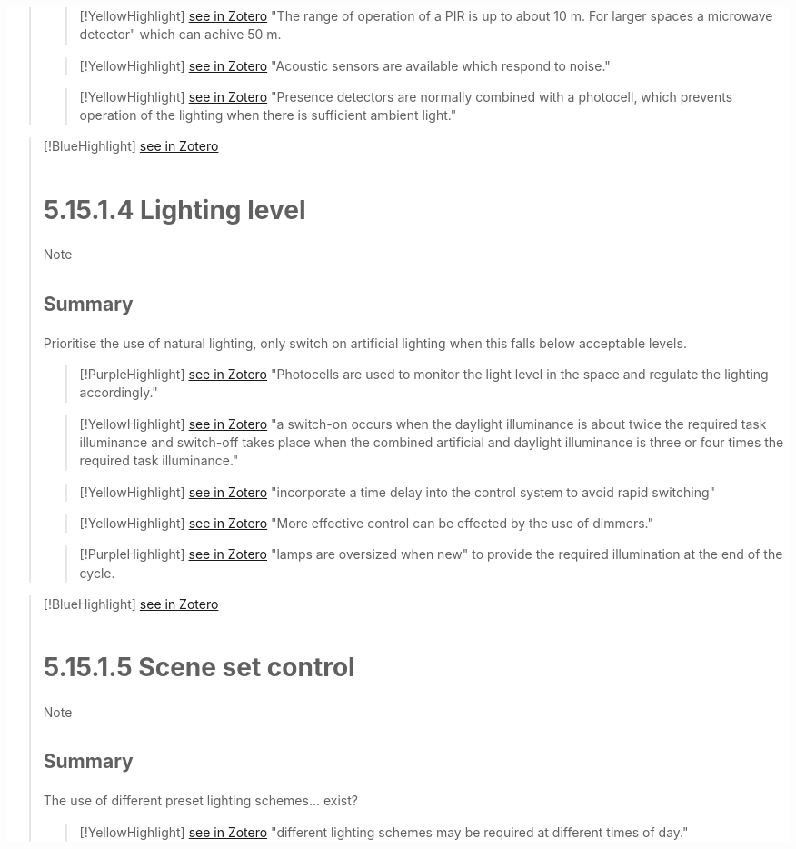 > 
>> [!YellowHighlight] [see in Zotero](zotero://open-pdf/library/items/2N6V2GLS?page=133&annotation=SQ374WZI)
>> "The range of operation of a PIR is up to about 10 m. For larger spaces a microwave detector" which can achive 50 m.
> 
>> [!YellowHighlight] [see in Zotero](zotero://open-pdf/library/items/2N6V2GLS?page=133&annotation=AL6A43WU)
>> "Acoustic sensors are available which respond to noise."
> 
>> [!YellowHighlight] [see in Zotero](zotero://open-pdf/library/items/2N6V2GLS?page=133&annotation=IHV7HPLJ)
>> "Presence detectors are normally combined with a photocell, which prevents operation of the lighting when there is sufficient ambient light."

> [!BlueHighlight] [see in Zotero](zotero://open-pdf/library/items/2N6V2GLS?page=133&annotation=PNKVLWKC)
> # 5.15.1.4 Lighting level
> > [!note]
> > ## Summary
> > Prioritise the use of natural lighting, only switch on artificial lighting when this falls below acceptable levels.
>
>> [!PurpleHighlight] [see in Zotero](zotero://open-pdf/library/items/2N6V2GLS?page=133&annotation=I5ECJQKR)
>> "Photocells are used to monitor the light level in the space and regulate the lighting accordingly."
> 
>> [!YellowHighlight] [see in Zotero](zotero://open-pdf/library/items/2N6V2GLS?page=133&annotation=3QRDXDHR)
>> "a switch-on occurs when the daylight illuminance is about twice the required task illuminance and switch-off takes place when the combined artificial and daylight illuminance is three or four times the required task illuminance."
> 
>> [!YellowHighlight] [see in Zotero](zotero://open-pdf/library/items/2N6V2GLS?page=133&annotation=5MFWTREI)
>> "incorporate a time delay into the control system to avoid rapid switching"
> 
>> [!YellowHighlight] [see in Zotero](zotero://open-pdf/library/items/2N6V2GLS?page=133&annotation=TXHU3QB7)
>> "More effective control can be effected by the use of dimmers."
> 
>> [!PurpleHighlight] [see in Zotero](zotero://open-pdf/library/items/2N6V2GLS?page=133&annotation=VI722GMJ)
> "lamps are oversized when new" to provide the required illumination at the end of the cycle.

> [!BlueHighlight] [see in Zotero](zotero://open-pdf/library/items/2N6V2GLS?page=133&annotation=YNIA8C4E)
> # 5.15.1.5 Scene set control
> > [!note]
> > ## Summary
> > The use of different preset lighting schemes... exist?
>
>> [!YellowHighlight] [see in Zotero](zotero://open-pdf/library/items/2N6V2GLS?page=133&annotation=89D9ZFGR)
> "different lighting schemes may be required at different times of day."

